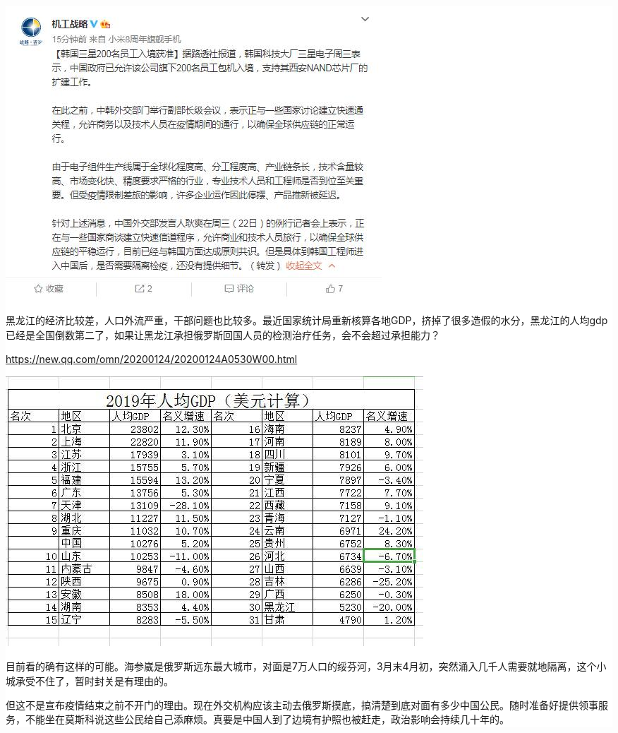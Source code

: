 ![](images/btnews/0101_0200/0108/media/image22.jpeg)

黑龙江的经济比较差，人口外流严重，干部问题也比较多。最近国家统计局重新核算各地GDP，挤掉了很多造假的水分，黑龙江的人均gdp已经是全国倒数第二了，如果让黑龙江承担俄罗斯回国人员的检测治疗任务，会不会超过承担能力？

<https://new.qq.com/omn/20200124/20200124A0530W00.html>

![](images/btnews/0101_0200/0108/media/image23.jpeg)

目前看的确有这样的可能。海参崴是俄罗斯远东最大城市，对面是7万人口的绥芬河，3月末4月初，突然涌入几千人需要就地隔离，这个小城承受不住了，暂时封关是有理由的。

但这不是宣布疫情结束之前不开门的理由。现在外交机构应该主动去俄罗斯摸底，搞清楚到底对面有多少中国公民。随时准备好提供领事服务，不能坐在莫斯科说这些公民给自己添麻烦。真要是中国人到了边境有护照也被赶走，政治影响会持续几十年的。
